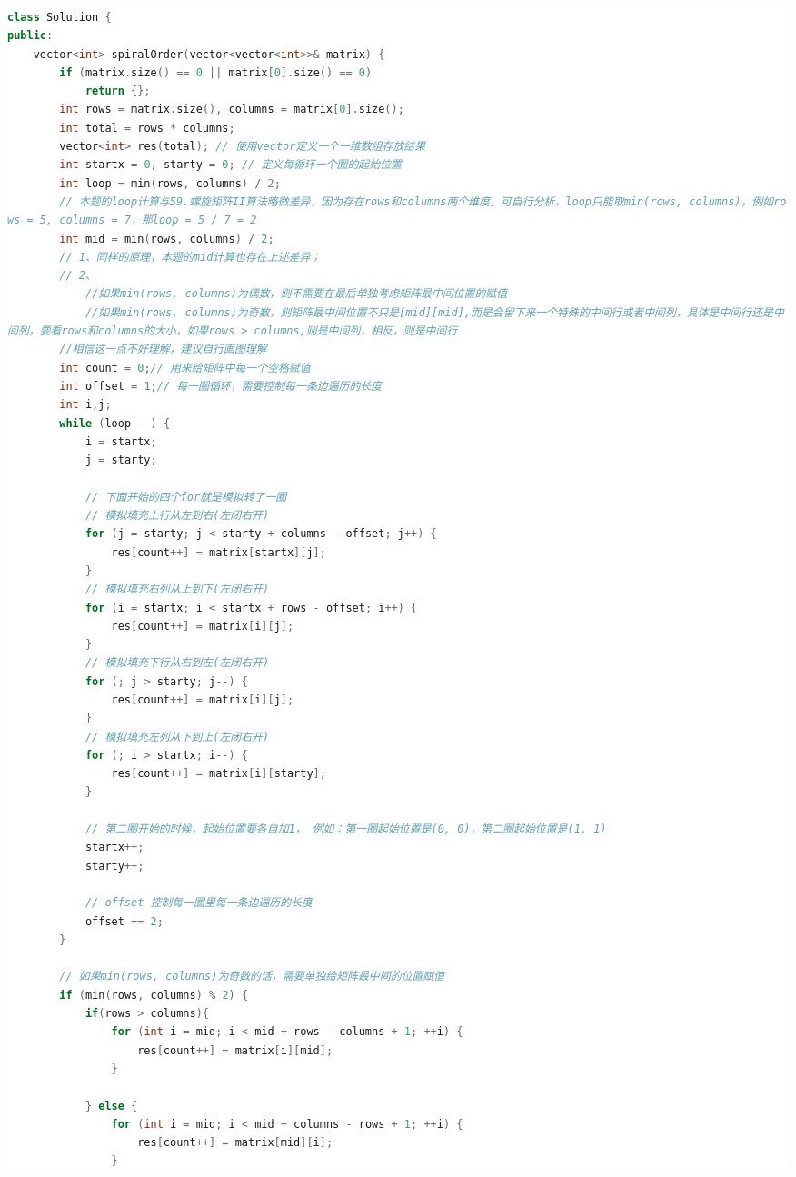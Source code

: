 ```CPP
class Solution {
public:
    vector<int> spiralOrder(vector<vector<int>>& matrix) {
        if (matrix.size() == 0 || matrix[0].size() == 0)
            return {};
        int rows = matrix.size(), columns = matrix[0].size();
        int total = rows * columns;
        vector<int> res(total); // 使用vector定义一个一维数组存放结果
        int startx = 0, starty = 0; // 定义每循环一个圈的起始位置
        int loop = min(rows, columns) / 2; 
        // 本题的loop计算与59.螺旋矩阵II算法略微差异，因为存在rows和columns两个维度，可自行分析，loop只能取min(rows, columns)，例如rows = 5, columns = 7，那loop = 5 / 7 = 2
        int mid = min(rows, columns) / 2; 
        // 1、同样的原理，本题的mid计算也存在上述差异；
        // 2、
            //如果min(rows, columns)为偶数，则不需要在最后单独考虑矩阵最中间位置的赋值
            //如果min(rows, columns)为奇数，则矩阵最中间位置不只是[mid][mid],而是会留下来一个特殊的中间行或者中间列，具体是中间行还是中间列，要看rows和columns的大小，如果rows > columns,则是中间列，相反，则是中间行
        //相信这一点不好理解，建议自行画图理解
        int count = 0;// 用来给矩阵中每一个空格赋值
        int offset = 1;// 每一圈循环，需要控制每一条边遍历的长度
        int i,j;
        while (loop --) {
            i = startx;
            j = starty;

            // 下面开始的四个for就是模拟转了一圈
            // 模拟填充上行从左到右(左闭右开)
            for (j = starty; j < starty + columns - offset; j++) {
                res[count++] = matrix[startx][j];
            }
            // 模拟填充右列从上到下(左闭右开)
            for (i = startx; i < startx + rows - offset; i++) {
                res[count++] = matrix[i][j];
            }
            // 模拟填充下行从右到左(左闭右开)
            for (; j > starty; j--) {
                res[count++] = matrix[i][j];
            }
            // 模拟填充左列从下到上(左闭右开)
            for (; i > startx; i--) {
                res[count++] = matrix[i][starty];
            }

            // 第二圈开始的时候，起始位置要各自加1， 例如：第一圈起始位置是(0, 0)，第二圈起始位置是(1, 1)
            startx++;
            starty++;

            // offset 控制每一圈里每一条边遍历的长度
            offset += 2;
        }

        // 如果min(rows, columns)为奇数的话，需要单独给矩阵最中间的位置赋值
        if (min(rows, columns) % 2) {
            if(rows > columns){
                for (int i = mid; i < mid + rows - columns + 1; ++i) {
                    res[count++] = matrix[i][mid];
                }

            } else {
                for (int i = mid; i < mid + columns - rows + 1; ++i) {
                    res[count++] = matrix[mid][i];
                }
```